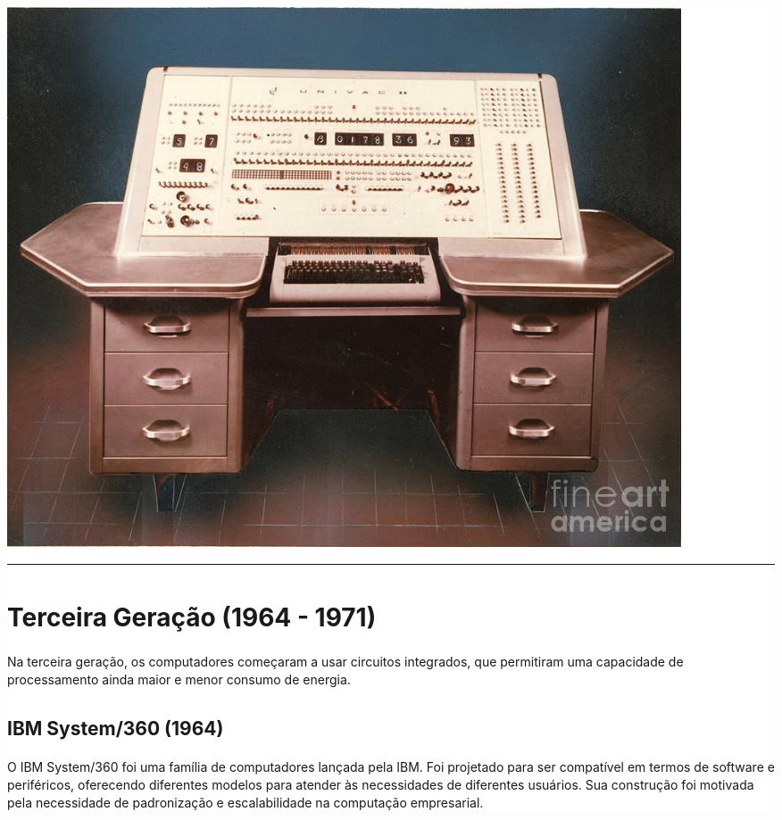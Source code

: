 ![UNIVAC II](https://github.com/Dev-magno/html-developer/blob/main/assets/img_univac%20ii/univac%20ii.png)


---

# Terceira Geração (1964 - 1971)

Na terceira geração, os computadores começaram a usar circuitos integrados, que permitiram uma capacidade de processamento ainda maior e menor consumo de energia.

## IBM System/360 (1964)
O IBM System/360 foi uma família de computadores lançada pela IBM. Foi projetado para ser compatível em termos de software e periféricos, oferecendo diferentes modelos para atender às necessidades de diferentes usuários. Sua construção foi motivada pela necessidade de padronização e escalabilidade na computação empresarial.
